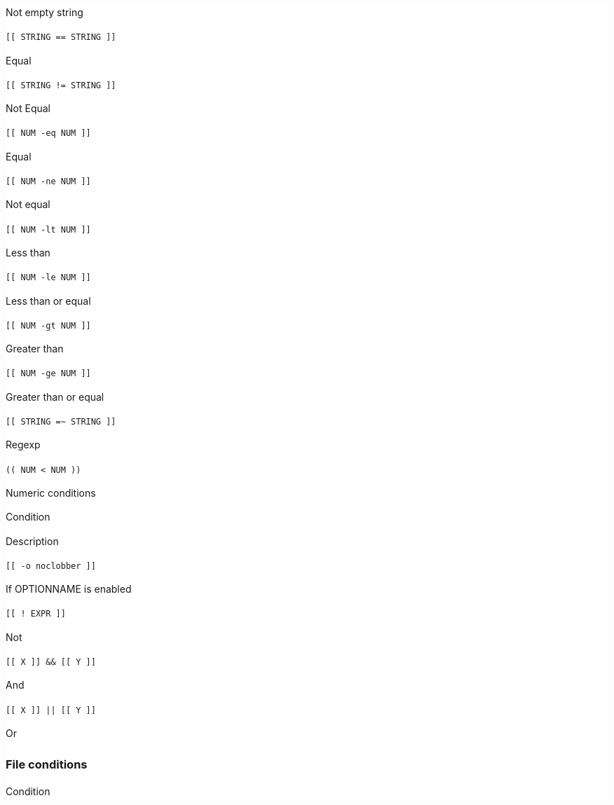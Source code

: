 Not empty string

`[[ STRING == STRING ]]`

Equal

`[[ STRING != STRING ]]`

Not Equal

`[[ NUM -eq NUM ]]`

Equal

`[[ NUM -ne NUM ]]`

Not equal

`[[ NUM -lt NUM ]]`

Less than

`[[ NUM -le NUM ]]`

Less than or equal

`[[ NUM -gt NUM ]]`

Greater than

`[[ NUM -ge NUM ]]`

Greater than or equal

`[[ STRING =~ STRING ]]`

Regexp

`(( NUM < NUM ))`

Numeric conditions

Condition

Description

`[[ -o noclobber ]]`

If OPTIONNAME is enabled

`[[ ! EXPR ]]`

Not

`[[ X ]] && [[ Y ]]`

And

`[[ X ]] || [[ Y ]]`

Or

### File conditions

Condition
